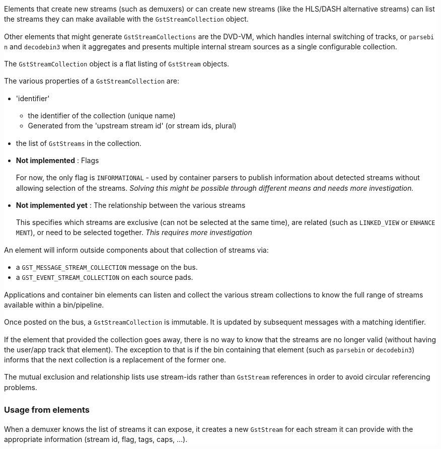 Elements that create new streams (such as demuxers) or can create new streams
(like the HLS/DASH alternative streams) can list the streams they can make
available with the `GstStreamCollection` object.

Other elements that might generate `GstStreamCollections` are the DVD-VM, which
handles internal switching of tracks, or `parsebin` and `decodebin3` when it
aggregates and presents multiple internal stream sources as a single
configurable collection.


The `GstStreamCollection` object is a flat listing of `GstStream` objects.

The various properties of a `GstStreamCollection` are:
  - 'identifier'
    - the identifier of the collection (unique name)
    - Generated from the 'upstream stream id' (or stream ids, plural)

  - the list of `GstStreams` in the collection.

  - **Not implemented** : Flags
  
    For now, the only flag is `INFORMATIONAL` - used by container parsers to
    publish information about detected streams without allowing selection of the
    streams. *Solving this might be possible through different means and needs
    more investigation.*

  - **Not implemented yet** : The relationship between the various streams
  
    This specifies which streams are exclusive (can not be selected at the same
    time), are related (such as `LINKED_VIEW` or `ENHANCEMENT`), or need to be
    selected together. *This requires more investigation*


An element will inform outside components about that collection of streams via:

* a `GST_MESSAGE_STREAM_COLLECTION` message on the bus.
* a `GST_EVENT_STREAM_COLLECTION` on each source pads.

Applications and container bin elements can listen and collect the various
stream collections to know the full range of streams available within a
bin/pipeline.


Once posted on the bus, a `GstStreamCollection` is immutable. It is updated by
subsequent messages with a matching identifier.


If the element that provided the collection goes away, there is no way to know
that the streams are no longer valid (without having the user/app track that
element). The exception to that is if the bin containing that element (such as
`parsebin` or `decodebin3`) informs that the next collection is a replacement of
the former one.

The mutual exclusion and relationship lists use stream-ids rather than
`GstStream` references in order to avoid circular referencing problems.


### Usage from elements

When a demuxer knows the list of streams it can expose, it creates a new
`GstStream` for each stream it can provide with the appropriate information
(stream id, flag, tags, caps, ...).

